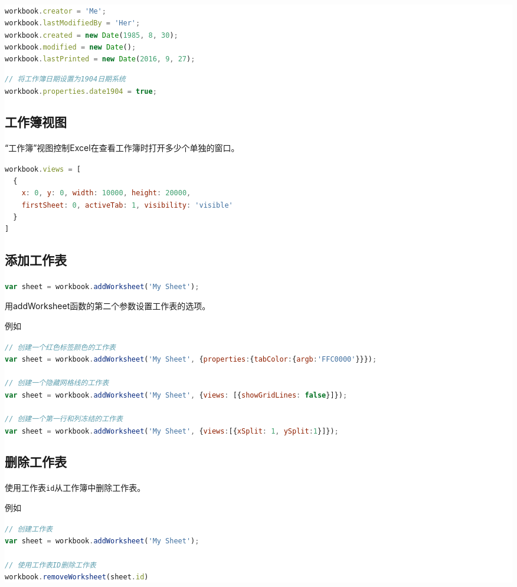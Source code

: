 ```javascript
workbook.creator = 'Me';
workbook.lastModifiedBy = 'Her';
workbook.created = new Date(1985, 8, 30);
workbook.modified = new Date();
workbook.lastPrinted = new Date(2016, 9, 27);
```

```javascript
// 将工作簿日期设置为1904日期系统
workbook.properties.date1904 = true;
```

## <a id="workbook-views">工作簿视图</a>

“工作簿”视图控制Excel在查看工作簿时打开多少个单独的窗口。

```javascript
workbook.views = [
  {
    x: 0, y: 0, width: 10000, height: 20000,
    firstSheet: 0, activeTab: 1, visibility: 'visible'
  }
]
```

## <a id="add-a-worksheet">添加工作表</a>

```javascript
var sheet = workbook.addWorksheet('My Sheet');
```

用addWorksheet函数的第二个参数设置工作表的选项。

例如

```javascript
// 创建一个红色标签颜色的工作表
var sheet = workbook.addWorksheet('My Sheet', {properties:{tabColor:{argb:'FFC0000'}}});

// 创建一个隐藏网格线的工作表
var sheet = workbook.addWorksheet('My Sheet', {views: [{showGridLines: false}]});

// 创建一个第一行和列冻结的工作表
var sheet = workbook.addWorksheet('My Sheet', {views:[{xSplit: 1, ySplit:1}]});
```

## <a id="remove-a-worksheet">删除工作表</a>

使用工作表`id`从工作簿中删除工作表。

例如

```javascript
// 创建工作表
var sheet = workbook.addWorksheet('My Sheet');

// 使用工作表ID删除工作表
workbook.removeWorksheet(sheet.id)
```
